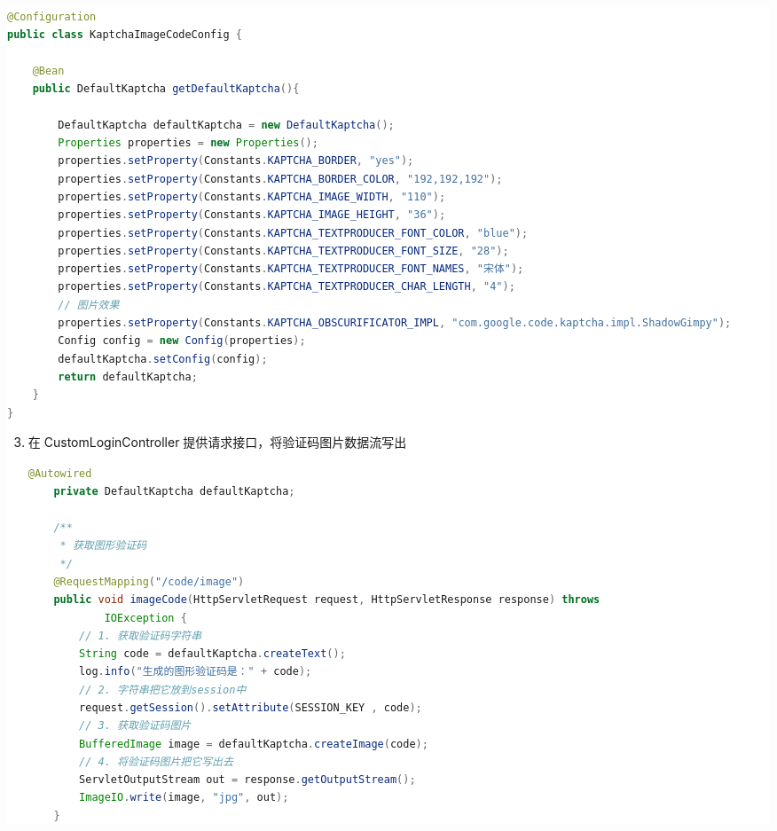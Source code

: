   ```java
   @Configuration
   public class KaptchaImageCodeConfig {
       
       @Bean
       public DefaultKaptcha getDefaultKaptcha(){
   
           DefaultKaptcha defaultKaptcha = new DefaultKaptcha();
           Properties properties = new Properties();
           properties.setProperty(Constants.KAPTCHA_BORDER, "yes");
           properties.setProperty(Constants.KAPTCHA_BORDER_COLOR, "192,192,192");
           properties.setProperty(Constants.KAPTCHA_IMAGE_WIDTH, "110");
           properties.setProperty(Constants.KAPTCHA_IMAGE_HEIGHT, "36");
           properties.setProperty(Constants.KAPTCHA_TEXTPRODUCER_FONT_COLOR, "blue");
           properties.setProperty(Constants.KAPTCHA_TEXTPRODUCER_FONT_SIZE, "28");
           properties.setProperty(Constants.KAPTCHA_TEXTPRODUCER_FONT_NAMES, "宋体");
           properties.setProperty(Constants.KAPTCHA_TEXTPRODUCER_CHAR_LENGTH, "4");
           // 图片效果
           properties.setProperty(Constants.KAPTCHA_OBSCURIFICATOR_IMPL, "com.google.code.kaptcha.impl.ShadowGimpy");
           Config config = new Config(properties);
           defaultKaptcha.setConfig(config);
           return defaultKaptcha;
       }
   }
   ```

3. 在 CustomLoginController 提供请求接口，将验证码图片数据流写出

   ```java
   @Autowired
       private DefaultKaptcha defaultKaptcha;
   
       /**
        * 获取图形验证码
        */
       @RequestMapping("/code/image")
       public void imageCode(HttpServletRequest request, HttpServletResponse response) throws
               IOException {
           // 1. 获取验证码字符串
           String code = defaultKaptcha.createText();
           log.info("生成的图形验证码是：" + code);
           // 2. 字符串把它放到session中
           request.getSession().setAttribute(SESSION_KEY , code);
           // 3. 获取验证码图片
           BufferedImage image = defaultKaptcha.createImage(code);
           // 4. 将验证码图片把它写出去
           ServletOutputStream out = response.getOutputStream();
           ImageIO.write(image, "jpg", out);
       }
   ```

   
